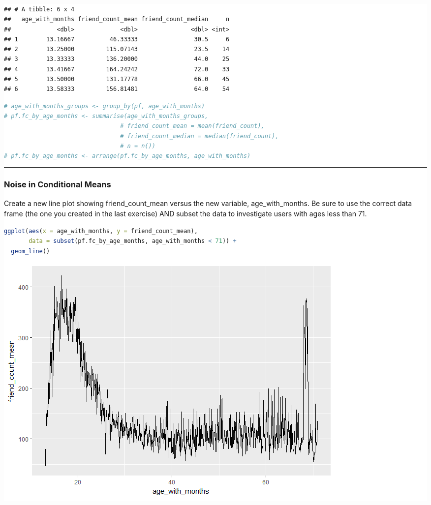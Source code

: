 ```
## # A tibble: 6 x 4
##   age_with_months friend_count_mean friend_count_median     n
##             <dbl>             <dbl>               <dbl> <int>
## 1        13.16667          46.33333                30.5     6
## 2        13.25000         115.07143                23.5    14
## 3        13.33333         136.20000                44.0    25
## 4        13.41667         164.24242                72.0    33
## 5        13.50000         131.17778                66.0    45
## 6        13.58333         156.81481                64.0    54
```

```r
# age_with_months_groups <- group_by(pf, age_with_months)
# pf.fc_by_age_months <- summarise(age_with_months_groups,
                                 # friend_count_mean = mean(friend_count),
                                 # friend_count_median = median(friend_count),
                                 # n = n())
# pf.fc_by_age_months <- arrange(pf.fc_by_age_months, age_with_months)
```

***

### Noise in Conditional Means
Create a new line plot showing friend_count_mean versus the new variable,
age_with_months. Be sure to use the correct data frame (the one you created
in the last exercise) AND subset the data to investigate users with ages less
than 71.


```r
ggplot(aes(x = age_with_months, y = friend_count_mean),
       data = subset(pf.fc_by_age_months, age_with_months < 71)) +
  geom_line()
```

![](Explore_Two_Variables_files/figure-html/Noise_in_Conditional_Means-1.png)

